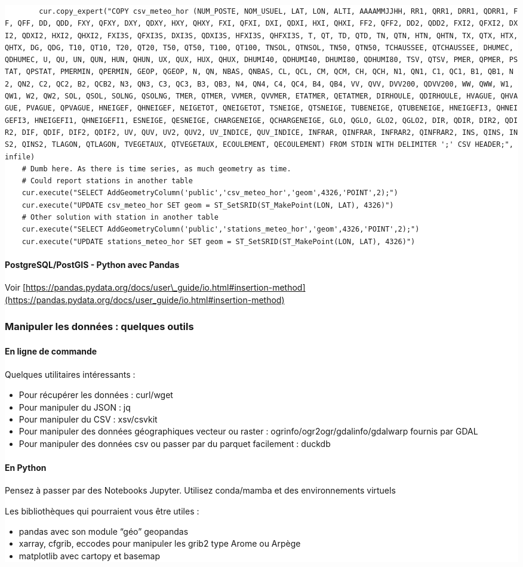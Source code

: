 ```
        cur.copy_expert("COPY csv_meteo_hor (NUM_POSTE, NOM_USUEL, LAT, LON, ALTI, AAAAMMJJHH, RR1, QRR1, DRR1, QDRR1, FF, QFF, DD, QDD, FXY, QFXY, DXY, QDXY, HXY, QHXY, FXI, QFXI, DXI, QDXI, HXI, QHXI, FF2, QFF2, DD2, QDD2, FXI2, QFXI2, DXI2, QDXI2, HXI2, QHXI2, FXI3S, QFXI3S, DXI3S, QDXI3S, HFXI3S, QHFXI3S, T, QT, TD, QTD, TN, QTN, HTN, QHTN, TX, QTX, HTX, QHTX, DG, QDG, T10, QT10, T20, QT20, T50, QT50, T100, QT100, TNSOL, QTNSOL, TN50, QTN50, TCHAUSSEE, QTCHAUSSEE, DHUMEC, QDHUMEC, U, QU, UN, QUN, HUN, QHUN, UX, QUX, HUX, QHUX, DHUMI40, QDHUMI40, DHUMI80, QDHUMI80, TSV, QTSV, PMER, QPMER, PSTAT, QPSTAT, PMERMIN, QPERMIN, GEOP, QGEOP, N, QN, NBAS, QNBAS, CL, QCL, CM, QCM, CH, QCH, N1, QN1, C1, QC1, B1, QB1, N2, QN2, C2, QC2, B2, QCB2, N3, QN3, C3, QC3, B3, QB3, N4, QN4, C4, QC4, B4, QB4, VV, QVV, DVV200, QDVV200, WW, QWW, W1, QW1, W2, QW2, SOL, QSOL, SOLNG, QSOLNG, TMER, QTMER, VVMER, QVVMER, ETATMER, QETATMER, DIRHOULE, QDIRHOULE, HVAGUE, QHVAGUE, PVAGUE, QPVAGUE, HNEIGEF, QHNEIGEF, NEIGETOT, QNEIGETOT, TSNEIGE, QTSNEIGE, TUBENEIGE, QTUBENEIGE, HNEIGEFI3, QHNEIGEFI3, HNEIGEFI1, QHNEIGEFI1, ESNEIGE, QESNEIGE, CHARGENEIGE, QCHARGENEIGE, GLO, QGLO, GLO2, QGLO2, DIR, QDIR, DIR2, QDIR2, DIF, QDIF, DIF2, QDIF2, UV, QUV, UV2, QUV2, UV_INDICE, QUV_INDICE, INFRAR, QINFRAR, INFRAR2, QINFRAR2, INS, QINS, INS2, QINS2, TLAGON, QTLAGON, TVEGETAUX, QTVEGETAUX, ECOULEMENT, QECOULEMENT) FROM STDIN WITH DELIMITER ';' CSV HEADER;", infile)
    # Dumb here. As there is time series, as much geometry as time.
    # Could report stations in another table
    cur.execute("SELECT AddGeometryColumn('public','csv_meteo_hor','geom',4326,'POINT',2);")
    cur.execute("UPDATE csv_meteo_hor SET geom = ST_SetSRID(ST_MakePoint(LON, LAT), 4326)")
    # Other solution with station in another table
    cur.execute("SELECT AddGeometryColumn('public','stations_meteo_hor','geom',4326,'POINT',2);")
    cur.execute("UPDATE stations_meteo_hor SET geom = ST_SetSRID(ST_MakePoint(LON, LAT), 4326)")
```

#### **PostgreSQL/PostGIS - Python avec Pandas**

Voir [https://pandas.pydata.org/docs/user\_guide/io.html#insertion-method](https://pandas.pydata.org/docs/user_guide/io.html#insertion-method)

### Manipuler les données : quelques outils <a href="#manipuler-les-donnees-quelques-outils" id="manipuler-les-donnees-quelques-outils"></a>

#### **En ligne de commande**

Quelques utilitaires intéressants :

* Pour récupérer les données : curl/wget
* Pour manipuler du JSON : jq
* Pour manipuler du CSV : xsv/csvkit
* Pour manipuler des données géographiques vecteur ou raster : ogrinfo/ogr2ogr/gdalinfo/gdalwarp fournis par GDAL
* Pour manipuler des données csv ou passer par du parquet facilement : duckdb

#### **En Python**

Pensez à passer par des Notebooks Jupyter. Utilisez conda/mamba et des environnements virtuels

Les bibliothèques qui pourraient vous être utiles :

* pandas avec son module “géo” geopandas
* xarray, cfgrib, eccodes pour manipuler les grib2 type Arome ou Arpège
* matplotlib avec cartopy et basemap
